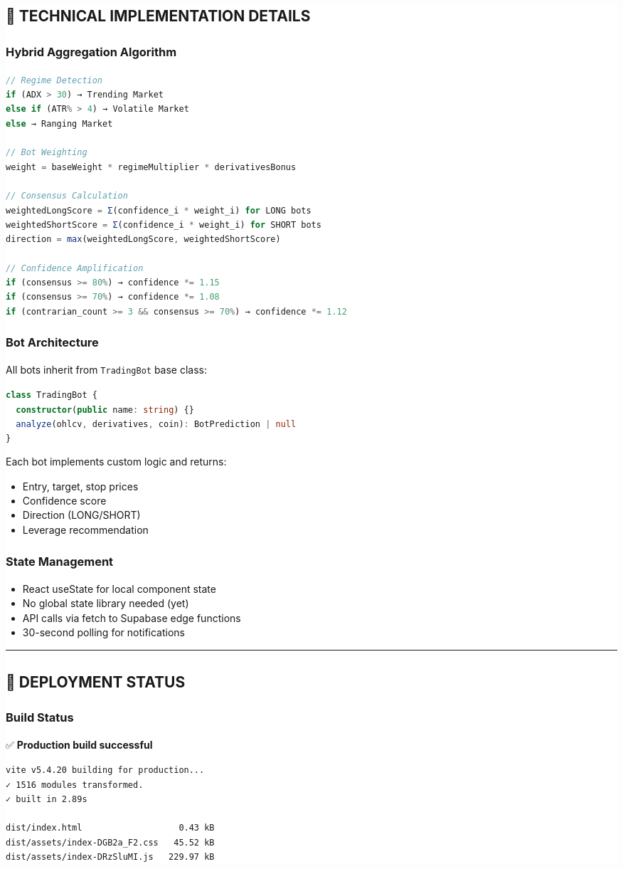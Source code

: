 ## 🔧 TECHNICAL IMPLEMENTATION DETAILS

### Hybrid Aggregation Algorithm
```typescript
// Regime Detection
if (ADX > 30) → Trending Market
else if (ATR% > 4) → Volatile Market
else → Ranging Market

// Bot Weighting
weight = baseWeight * regimeMultiplier * derivativesBonus

// Consensus Calculation
weightedLongScore = Σ(confidence_i * weight_i) for LONG bots
weightedShortScore = Σ(confidence_i * weight_i) for SHORT bots
direction = max(weightedLongScore, weightedShortScore)

// Confidence Amplification
if (consensus >= 80%) → confidence *= 1.15
if (consensus >= 70%) → confidence *= 1.08
if (contrarian_count >= 3 && consensus >= 70%) → confidence *= 1.12
```

### Bot Architecture
All bots inherit from `TradingBot` base class:
```typescript
class TradingBot {
  constructor(public name: string) {}
  analyze(ohlcv, derivatives, coin): BotPrediction | null
}
```

Each bot implements custom logic and returns:
- Entry, target, stop prices
- Confidence score
- Direction (LONG/SHORT)
- Leverage recommendation

### State Management
- React useState for local component state
- No global state library needed (yet)
- API calls via fetch to Supabase edge functions
- 30-second polling for notifications

---

## 🚀 DEPLOYMENT STATUS

### Build Status
✅ **Production build successful**
```
vite v5.4.20 building for production...
✓ 1516 modules transformed.
✓ built in 2.89s

dist/index.html                   0.43 kB
dist/assets/index-DGB2a_F2.css   45.52 kB
dist/assets/index-DRzSluMI.js   229.97 kB
```
